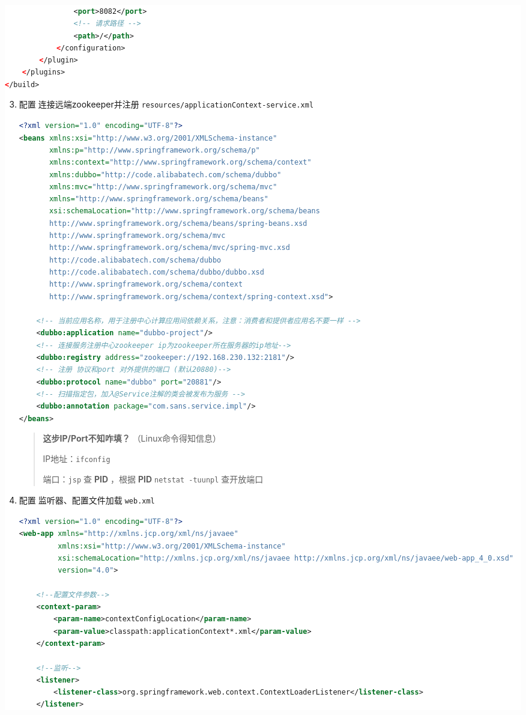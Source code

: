    ```xml
                   <port>8082</port>
                   <!-- 请求路径 -->
                   <path>/</path>
               </configuration>
           </plugin>
       </plugins>
   </build>
   ```

3. 配置 连接远端zookeeper并注册 `resources/applicationContext-service.xml`

   ```xml
   <?xml version="1.0" encoding="UTF-8"?>
   <beans xmlns:xsi="http://www.w3.org/2001/XMLSchema-instance"
          xmlns:p="http://www.springframework.org/schema/p"
          xmlns:context="http://www.springframework.org/schema/context"
          xmlns:dubbo="http://code.alibabatech.com/schema/dubbo"
          xmlns:mvc="http://www.springframework.org/schema/mvc"
          xmlns="http://www.springframework.org/schema/beans"
          xsi:schemaLocation="http://www.springframework.org/schema/beans
          http://www.springframework.org/schema/beans/spring-beans.xsd
          http://www.springframework.org/schema/mvc
          http://www.springframework.org/schema/mvc/spring-mvc.xsd
          http://code.alibabatech.com/schema/dubbo
          http://code.alibabatech.com/schema/dubbo/dubbo.xsd
          http://www.springframework.org/schema/context
          http://www.springframework.org/schema/context/spring-context.xsd">
       
       <!-- 当前应用名称，用于注册中心计算应用间依赖关系，注意：消费者和提供者应用名不要一样 -->
       <dubbo:application name="dubbo-project"/>
       <!-- 连接服务注册中心zookeeper ip为zookeeper所在服务器的ip地址-->
       <dubbo:registry address="zookeeper://192.168.230.132:2181"/>
       <!-- 注册 协议和port 对外提供的端口 (默认20880)-->
       <dubbo:protocol name="dubbo" port="20881"/>
       <!-- 扫描指定包，加入@Service注解的类会被发布为服务 -->
       <dubbo:annotation package="com.sans.service.impl"/>
   </beans>
   ```

   > **这步IP/Port不知咋填？** （Linux命令得知信息）
   >
   > IP地址：`ifconfig`
   >
   > 端口：`jsp` 查 **PID** ，根据 **PID** `netstat -tuunpl` 查开放端口

4. 配置 监听器、配置文件加载 `web.xml` 

   ```xml
   <?xml version="1.0" encoding="UTF-8"?>
   <web-app xmlns="http://xmlns.jcp.org/xml/ns/javaee"
            xmlns:xsi="http://www.w3.org/2001/XMLSchema-instance"
            xsi:schemaLocation="http://xmlns.jcp.org/xml/ns/javaee http://xmlns.jcp.org/xml/ns/javaee/web-app_4_0.xsd"
            version="4.0">
   
       <!--配置文件参数-->
       <context-param>
           <param-name>contextConfigLocation</param-name>
           <param-value>classpath:applicationContext*.xml</param-value>
       </context-param>
   
       <!--监听-->
       <listener>
           <listener-class>org.springframework.web.context.ContextLoaderListener</listener-class>
       </listener>
   
   ```
